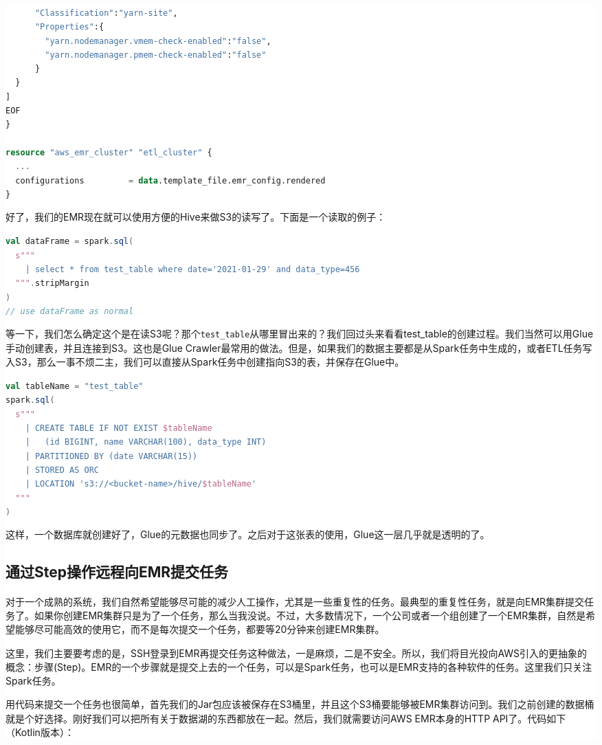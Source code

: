 ```Terraform
      "Classification":"yarn-site",
      "Properties":{
        "yarn.nodemanager.vmem-check-enabled":"false",
        "yarn.nodemanager.pmem-check-enabled":"false"
      }
  }
]
EOF
}

resource "aws_emr_cluster" "etl_cluster" {
  ...
  configurations         = data.template_file.emr_config.rendered
}
```

好了，我们的EMR现在就可以使用方便的Hive来做S3的读写了。下面是一个读取的例子：

```Scala
val dataFrame = spark.sql(
  s"""
    | select * from test_table where date='2021-01-29' and data_type=456
  """.stripMargin
)
// use dataFrame as normal
```

等一下，我们怎么确定这个是在读S3呢？那个`test_table`从哪里冒出来的？我们回过头来看看test_table的创建过程。我们当然可以用Glue手动创建表，并且连接到S3。这也是Glue Crawler最常用的做法。但是，如果我们的数据主要都是从Spark任务中生成的，或者ETL任务写入S3，那么一事不烦二主，我们可以直接从Spark任务中创建指向S3的表，并保存在Glue中。

```Scala
val tableName = "test_table"
spark.sql(
  s"""
    | CREATE TABLE IF NOT EXIST $tableName
    |   (id BIGINT, name VARCHAR(100), data_type INT)
    | PARTITIONED BY (date VARCHAR(15))
    | STORED AS ORC
    | LOCATION 's3://<bucket-name>/hive/$tableName'
  """
)
```

这样，一个数据库就创建好了，Glue的元数据也同步了。之后对于这张表的使用，Glue这一层几乎就是透明的了。

## 通过Step操作远程向EMR提交任务

对于一个成熟的系统，我们自然希望能够尽可能的减少人工操作，尤其是一些重复性的任务。最典型的重复性任务，就是向EMR集群提交任务了。如果你创建EMR集群只是为了一个任务，那么当我没说。不过，大多数情况下，一个公司或者一个组创建了一个EMR集群，自然是希望能够尽可能高效的使用它，而不是每次提交一个任务，都要等20分钟来创建EMR集群。

这里，我们主要要考虑的是，SSH登录到EMR再提交任务这种做法，一是麻烦，二是不安全。所以，我们将目光投向AWS引入的更抽象的概念：步骤(Step)。EMR的一个步骤就是提交上去的一个任务，可以是Spark任务，也可以是EMR支持的各种软件的任务。这里我们只关注Spark任务。

用代码来提交一个任务也很简单，首先我们的Jar包应该被保存在S3桶里，并且这个S3桶要能够被EMR集群访问到。我们之前创建的数据桶就是个好选择。刚好我们可以把所有关于数据湖的东西都放在一起。然后，我们就需要访问AWS EMR本身的HTTP API了。代码如下（Kotlin版本）：
